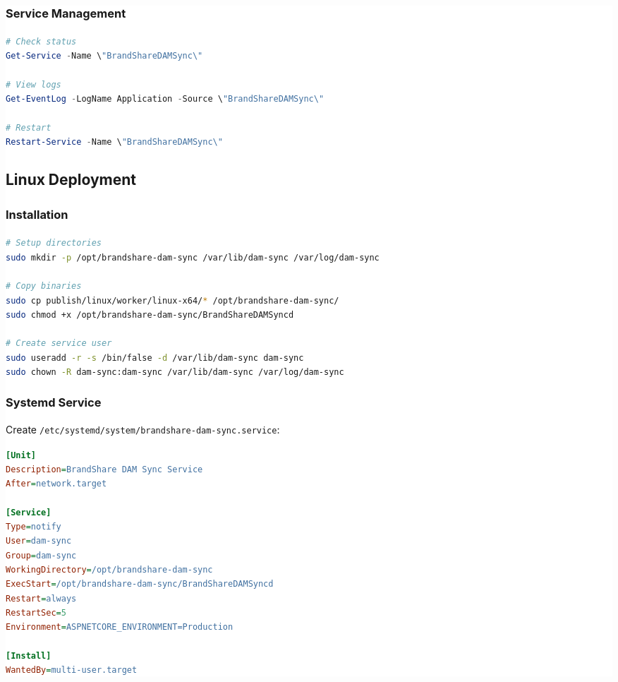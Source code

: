 ### Service Management

```powershell
# Check status
Get-Service -Name \"BrandShareDAMSync\"

# View logs
Get-EventLog -LogName Application -Source \"BrandShareDAMSync\"

# Restart
Restart-Service -Name \"BrandShareDAMSync\"
```

## Linux Deployment

### Installation

```bash
# Setup directories
sudo mkdir -p /opt/brandshare-dam-sync /var/lib/dam-sync /var/log/dam-sync

# Copy binaries
sudo cp publish/linux/worker/linux-x64/* /opt/brandshare-dam-sync/
sudo chmod +x /opt/brandshare-dam-sync/BrandShareDAMSyncd

# Create service user
sudo useradd -r -s /bin/false -d /var/lib/dam-sync dam-sync
sudo chown -R dam-sync:dam-sync /var/lib/dam-sync /var/log/dam-sync
```

### Systemd Service

Create `/etc/systemd/system/brandshare-dam-sync.service`:

```ini
[Unit]
Description=BrandShare DAM Sync Service
After=network.target

[Service]
Type=notify
User=dam-sync
Group=dam-sync
WorkingDirectory=/opt/brandshare-dam-sync
ExecStart=/opt/brandshare-dam-sync/BrandShareDAMSyncd
Restart=always
RestartSec=5
Environment=ASPNETCORE_ENVIRONMENT=Production

[Install]
WantedBy=multi-user.target
```

